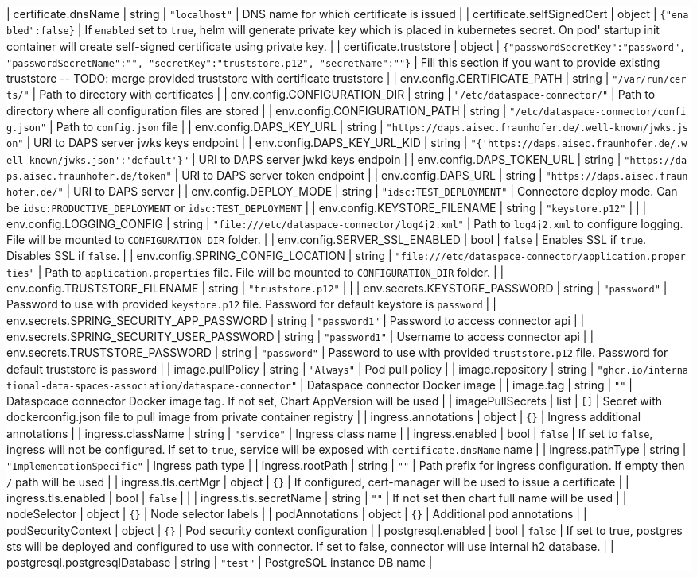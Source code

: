 | certificate.dnsName | string | `"localhost"` | DNS name for which certificate is issued |
| certificate.selfSignedCert | object | `{"enabled":false}` | If `enabled` set to `true`, helm will generate private key which is placed in kubernetes secret. On pod' startup init container will create self-signed certificate using private key. |
| certificate.truststore | object | `{"passwordSecretKey":"password", "passwordSecretName":"", "secretKey":"truststore.p12", "secretName":""}` | Fill this section if you want to provide existing truststore -- TODO: merge provided truststore with certificate truststore |
| env.config.CERTIFICATE_PATH | string | `"/var/run/certs/"` | Path to directory with certificates |
| env.config.CONFIGURATION_DIR | string | `"/etc/dataspace-connector/"` | Path to directory where all configuration files are stored |
| env.config.CONFIGURATION_PATH | string | `"/etc/dataspace-connector/config.json"` | Path to `config.json` file |
| env.config.DAPS_KEY_URL | string | `"https://daps.aisec.fraunhofer.de/.well-known/jwks.json"` | URI to DAPS server jwks keys endpoint |
| env.config.DAPS_KEY_URL_KID | string | `"{'https://daps.aisec.fraunhofer.de/.well-known/jwks.json':'default'}"` | URI to DAPS server jwkd keys endpoin |
| env.config.DAPS_TOKEN_URL | string | `"https://daps.aisec.fraunhofer.de/token"` | URI to DAPS server token endpoint |
| env.config.DAPS_URL | string | `"https://daps.aisec.fraunhofer.de/"` | URI to DAPS server |
| env.config.DEPLOY_MODE | string | `"idsc:TEST_DEPLOYMENT"` | Connectore deploy mode. Can be `idsc:PRODUCTIVE_DEPLOYMENT` or `idsc:TEST_DEPLOYMENT` |
| env.config.KEYSTORE_FILENAME | string | `"keystore.p12"` |  |
| env.config.LOGGING_CONFIG | string | `"file:///etc/dataspace-connector/log4j2.xml"` | Path to `log4j2.xml` to configure logging. File will be mounted to `CONFIGURATION_DIR` folder. |
| env.config.SERVER_SSL_ENABLED | bool | `false` | Enables SSL if `true`. Disables SSL if `false`. |
| env.config.SPRING_CONFIG_LOCATION | string | `"file:///etc/dataspace-connector/application.properties"` | Path to `application.properties` file. File will be mounted to `CONFIGURATION_DIR` folder. |
| env.config.TRUSTSTORE_FILENAME | string | `"truststore.p12"` |  |
| env.secrets.KEYSTORE_PASSWORD | string | `"password"` | Password to use with provided `keystore.p12` file. Password for default keystore is `password` |
| env.secrets.SPRING_SECURITY_APP_PASSWORD | string | `"password1"` | Password to access connector api |
| env.secrets.SPRING_SECURITY_USER_PASSWORD | string | `"password1"` | Username to access connector api |
| env.secrets.TRUSTSTORE_PASSWORD | string | `"password"` | Password to use with provided `truststore.p12` file. Password for default truststore is `password` |
| image.pullPolicy | string | `"Always"` | Pod pull policy |
| image.repository | string | `"ghcr.io/international-data-spaces-association/dataspace-connector"` | Dataspace connector Docker image |
| image.tag | string | `""` | Dataspcace connector Docker image tag. If not set, Chart AppVersion will be used |
| imagePullSecrets | list | `[]` | Secret with dockerconfig.json file to pull image from private container registry |
| ingress.annotations | object | `{}` | Ingress additional annotations |
| ingress.className | string | `"service"` | Ingress class name |
| ingress.enabled | bool | `false` | If set to `false`, ingress will not be configured. If set to `true`, service will be exposed with `certificate.dnsName` name |
| ingress.pathType | string | `"ImplementationSpecific"` | Ingress path type |
| ingress.rootPath | string | `""` | Path prefix for ingress configuration. If empty then `/` path will be used |
| ingress.tls.certMgr | object | `{}` | If configured, cert-manager will be used to issue a certificate |
| ingress.tls.enabled | bool | `false` |  |
| ingress.tls.secretName | string | `""` | If not set then chart full name will be used |
| nodeSelector | object | `{}` | Node selector labels |
| podAnnotations | object | `{}` | Additional pod annotations |
| podSecurityContext | object | `{}` | Pod security context configuration |
| postgresql.enabled | bool | `false` | If set to true, postgres sts will be deployed and configured to use with connector. If set to false, connector will use internal h2 database. |
| postgresql.postgresqlDatabase | string | `"test"` | PostgreSQL instance DB name |